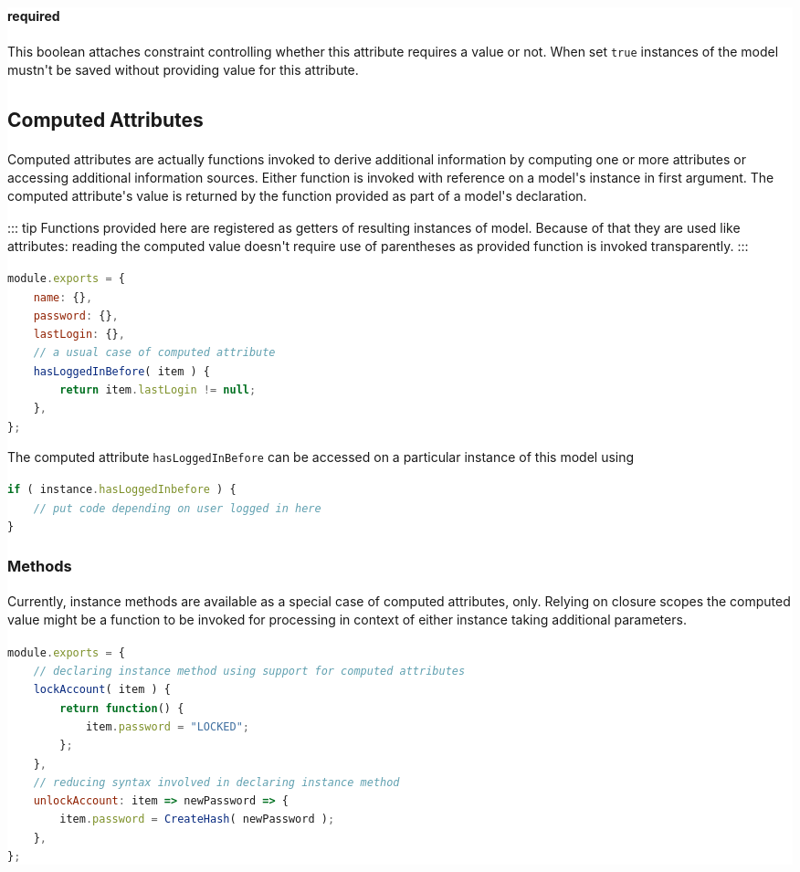 #### required

This boolean attaches constraint controlling whether this attribute requires a value or not. When set `true` instances of the model mustn't be saved without providing value for this attribute.

## Computed Attributes

Computed attributes are actually functions invoked to derive additional information by computing one or more attributes or accessing additional information sources. Either function is invoked with reference on a model's instance in first argument. The computed attribute's value is returned by the function provided as part of a model's declaration.

::: tip
Functions provided here are registered as getters of resulting instances of model. Because of that they are used like attributes: reading the computed value doesn't require use of parentheses as provided function is invoked transparently.
:::

```javascript
module.exports = {
	name: {},
	password: {},
	lastLogin: {},
	// a usual case of computed attribute
	hasLoggedInBefore( item ) {
		return item.lastLogin != null;
	},
};
```

The computed attribute `hasLoggedInBefore` can be accessed on a particular instance of this model using

```javascript
if ( instance.hasLoggedInbefore ) {
	// put code depending on user logged in here
}
```

### Methods

Currently, instance methods are available as a special case of computed attributes, only. Relying on closure scopes the computed value might be a function to be invoked for processing in context of either instance taking additional parameters.

```javascript
module.exports = {
	// declaring instance method using support for computed attributes
	lockAccount( item ) {
		return function() {
			item.password = "LOCKED";
		};
	},
	// reducing syntax involved in declaring instance method
	unlockAccount: item => newPassword => {
		item.password = CreateHash( newPassword );
	},
};
```
